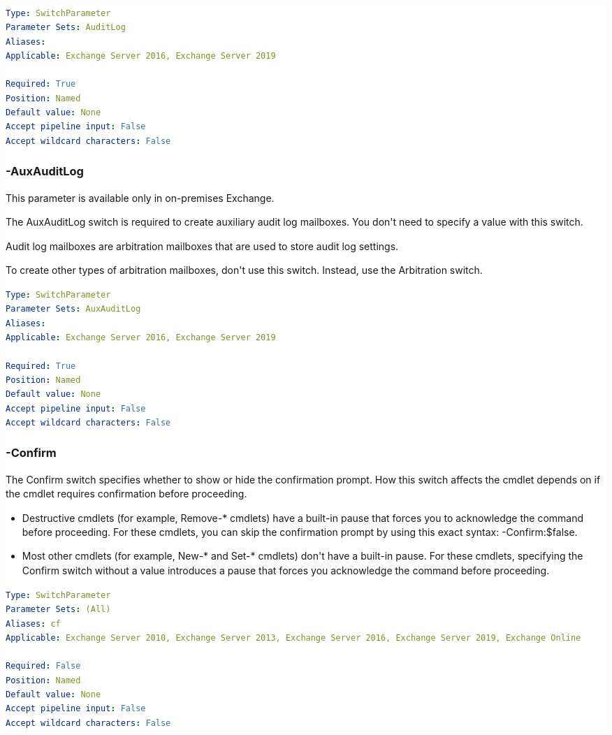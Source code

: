 ```yaml
Type: SwitchParameter
Parameter Sets: AuditLog
Aliases:
Applicable: Exchange Server 2016, Exchange Server 2019

Required: True
Position: Named
Default value: None
Accept pipeline input: False
Accept wildcard characters: False
```

### -AuxAuditLog
This parameter is available only in on-premises Exchange.

The AuxAuditLog switch is required to create auxiliary audit log mailboxes. You don't need to specify a value with this switch.

Audit log mailboxes are arbitration mailboxes that are used to store audit log settings.

To create other types of arbitration mailboxes, don't use this switch. Instead, use the Arbitration switch.

```yaml
Type: SwitchParameter
Parameter Sets: AuxAuditLog
Aliases:
Applicable: Exchange Server 2016, Exchange Server 2019

Required: True
Position: Named
Default value: None
Accept pipeline input: False
Accept wildcard characters: False
```

### -Confirm
The Confirm switch specifies whether to show or hide the confirmation prompt. How this switch affects the cmdlet depends on if the cmdlet requires confirmation before proceeding.

- Destructive cmdlets (for example, Remove-\* cmdlets) have a built-in pause that forces you to acknowledge the command before proceeding. For these cmdlets, you can skip the confirmation prompt by using this exact syntax: -Confirm:$false.

- Most other cmdlets (for example, New-\* and Set-\* cmdlets) don't have a built-in pause. For these cmdlets, specifying the Confirm switch without a value introduces a pause that forces you acknowledge the command before proceeding.

```yaml
Type: SwitchParameter
Parameter Sets: (All)
Aliases: cf
Applicable: Exchange Server 2010, Exchange Server 2013, Exchange Server 2016, Exchange Server 2019, Exchange Online

Required: False
Position: Named
Default value: None
Accept pipeline input: False
Accept wildcard characters: False
```
